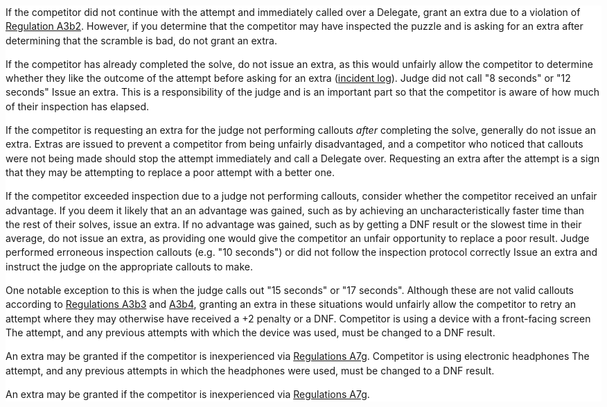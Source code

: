    <td>If the competitor did not continue with the attempt and immediately called over a Delegate, grant an extra due to a violation of <a href="https://www.worldcubeassociation.org/regulations/#A3b2">Regulation A3b2</a>. However, if you determine that the competitor may have inspected the puzzle and is asking for an extra after determining that the scramble is bad, do not grant an extra.
<p>
If the competitor has already completed the solve, do not issue an extra, as this would unfairly allow the competitor to determine whether they like the outcome of the attempt before asking for an extra (<a href="https://www.worldcubeassociation.org/incidents/98">incident log</a>).
   </td>
  </tr>
  <tr>
   <td>Judge did not call "8 seconds" or "12 seconds"
   </td>
   <td>Issue an extra. This is a responsibility of the judge and is an important part so that the competitor is aware of how much of their inspection has elapsed.
<p>
If the competitor is requesting an extra for the judge not performing callouts <em>after</em> completing the solve, generally do not issue an extra. Extras are issued to prevent a competitor from being unfairly disadvantaged, and a competitor who noticed that callouts were not being made should stop the attempt immediately and call a Delegate over. Requesting an extra after the attempt is a sign that they may be attempting to replace a poor attempt with a better one.
<p>
If the competitor exceeded inspection due to a judge not performing callouts, consider whether the competitor received an unfair advantage. If you deem it likely that an an advantage was gained, such as by achieving an uncharacteristically faster time than the rest of their solves, issue an extra. If no advantage was gained, such as by getting a DNF result or the slowest time in their average, do not issue an extra, as providing one would give the competitor an unfair opportunity to replace a poor result.
   </td>
  </tr>
  <tr>
   <td>Judge performed erroneous inspection callouts (e.g. "10 seconds") or did not follow the inspection protocol correctly
   </td>
   <td>Issue an extra and instruct the judge on the appropriate callouts to make.
<p>
One notable exception to this is when the judge calls out "15 seconds" or "17 seconds". Although these are not valid callouts according to <a href="https://www.worldcubeassociation.org/regulations/#A3b3">Regulations A3b3</a> and <a href="https://www.worldcubeassociation.org/regulations/#A3b4">A3b4</a>, granting an extra in these situations would unfairly allow the competitor to retry an attempt where they may otherwise have received a +2 penalty or a DNF.
   </td>
  </tr>
  <tr>
   <td>Competitor is using a device with a front-facing screen
   </td>
   <td>The attempt, and any previous attempts with which the device was used, must be changed to a DNF result.
<p>
An extra may be granted if the competitor is inexperienced via <a href="https://www.worldcubeassociation.org/regulations/#A7g">Regulations A7g</a>.
   </td>
  </tr>
  <tr>
   <td>Competitor is using electronic headphones
   </td>
   <td>The attempt, and any previous attempts in which the headphones were used, must be changed to a DNF result.
<p>
An extra may be granted if the competitor is inexperienced via <a href="https://www.worldcubeassociation.org/regulations/#A7g">Regulations A7g</a>.
   </td>
  </tr>
  <tr>